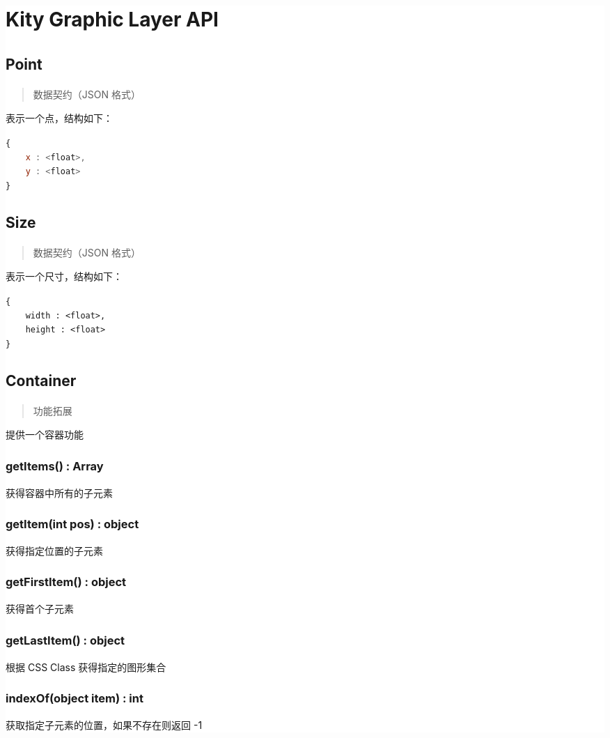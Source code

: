# Kity Graphic Layer API #


## Point ##
> 数据契约（JSON 格式）

表示一个点，结构如下：

```javascript
{
    x : <float>,
    y : <float>
}
```





## Size ##
> 数据契约（JSON 格式）

表示一个尺寸，结构如下：

```
{
    width : <float>,
    height : <float>
}
```




## Container ##
> 功能拓展

提供一个容器功能

### getItems() : Array ###
获得容器中所有的子元素

### getItem(int pos) : object ###
获得指定位置的子元素

### getFirstItem() : object ###
获得首个子元素

### getLastItem() : object ###
根据 CSS Class 获得指定的图形集合

### indexOf(object item) : int ###
获取指定子元素的位置，如果不存在则返回 -1
